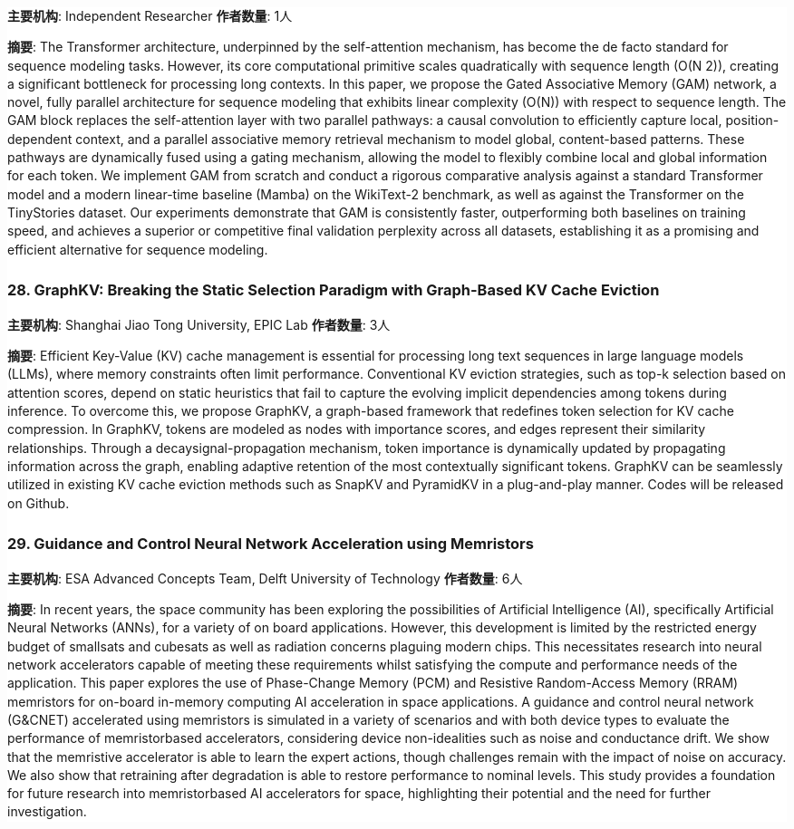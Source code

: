 **主要机构**: Independent Researcher
**作者数量**: 1人

**摘要**:
The Transformer architecture, underpinned by the self-attention mechanism, has become the de facto standard for sequence modeling tasks. However, its core computational primitive scales quadratically with sequence length (O(N 2)), creating a significant bottleneck for processing long contexts. In this paper, we propose the Gated Associative Memory (GAM) network, a novel, fully parallel architecture for sequence modeling that exhibits linear complexity (O(N)) with respect to sequence length. The GAM block replaces the self-attention layer with two parallel pathways: a causal convolution to efficiently capture local, position-dependent context, and a parallel associative memory retrieval mechanism to model global, content-based patterns. These pathways are dynamically fused using a gating mechanism, allowing the model to flexibly combine local and global information for each token. We implement GAM from scratch and conduct a rigorous comparative analysis against a standard Transformer model and a modern linear-time baseline (Mamba) on the WikiText-2 benchmark, as well as against the Transformer on the TinyStories dataset. Our experiments demonstrate that GAM is consistently faster, outperforming both baselines on training speed, and achieves a superior or competitive final validation perplexity across all datasets, establishing it as a promising and efficient alternative for sequence modeling.

### 28. GraphKV: Breaking the Static Selection Paradigm with Graph-Based KV Cache Eviction

**主要机构**: Shanghai Jiao Tong University, EPIC Lab
**作者数量**: 3人

**摘要**:
Efficient Key-Value (KV) cache management is essential for processing long text sequences in large language models (LLMs), where memory constraints often limit performance. Conventional KV eviction strategies, such as top-k selection based on attention scores, depend on static heuristics that fail to capture the evolving implicit dependencies among tokens during inference. To overcome this, we propose GraphKV, a graph-based framework that redefines token selection for KV cache compression. In GraphKV, tokens are modeled as nodes with importance scores, and edges represent their similarity relationships. Through a decaysignal-propagation mechanism, token importance is dynamically updated by propagating information across the graph, enabling adaptive retention of the most contextually significant tokens. GraphKV can be seamlessly utilized in existing KV cache eviction methods such as SnapKV and PyramidKV in a plug-and-play manner. Codes will be released on Github.

### 29. Guidance and Control Neural Network Acceleration using Memristors

**主要机构**: ESA Advanced Concepts Team, Delft University of Technology
**作者数量**: 6人

**摘要**:
In recent years, the space community has been exploring the possibilities of Artificial Intelligence (AI), specifically Artificial Neural Networks (ANNs), for a variety of on board applications. However, this development is limited by the restricted energy budget of smallsats and cubesats as well as radiation concerns plaguing modern chips. This necessitates research into neural network accelerators capable of meeting these requirements whilst satisfying the compute and performance needs of the application. This paper explores the use of Phase-Change Memory (PCM) and Resistive Random-Access Memory (RRAM) memristors for on-board in-memory computing AI acceleration in space applications. A guidance and control neural network (G&CNET) accelerated using memristors is simulated in a variety of scenarios and with both device types to evaluate the performance of memristorbased accelerators, considering device non-idealities such as noise and conductance drift. We show that the memristive accelerator is able to learn the expert actions, though challenges remain with the impact of noise on accuracy. We also show that retraining after degradation is able to restore performance to nominal levels. This study provides a foundation for future research into memristorbased AI accelerators for space, highlighting their potential and the need for further investigation.
